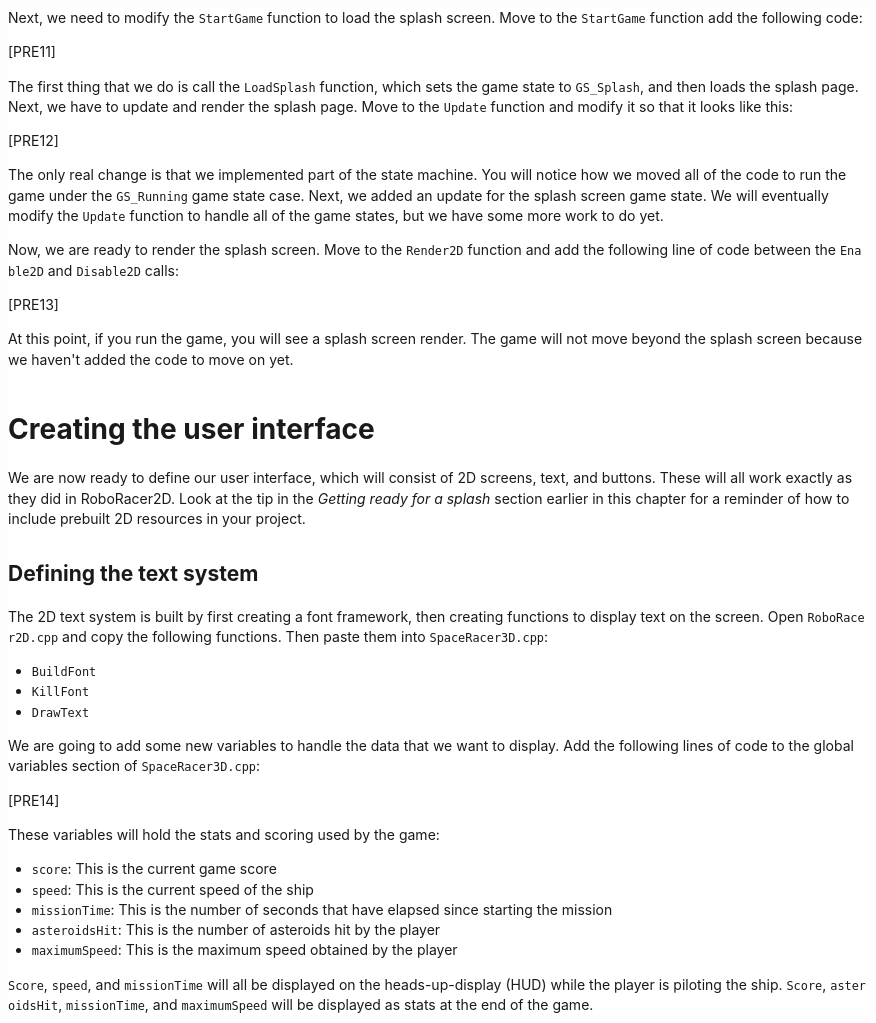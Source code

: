 Next, we need to modify the `StartGame` function to load the splash screen. Move to the `StartGame` function add the following code:

[PRE11]

The first thing that we do is call the `LoadSplash` function, which sets the game state to `GS_Splash`, and then loads the splash page. Next, we have to update and render the splash page. Move to the `Update` function and modify it so that it looks like this:

[PRE12]

The only real change is that we implemented part of the state machine. You will notice how we moved all of the code to run the game under the `GS_Running` game state case. Next, we added an update for the splash screen game state. We will eventually modify the `Update` function to handle all of the game states, but we have some more work to do yet.

Now, we are ready to render the splash screen. Move to the `Render2D` function and add the following line of code between the `Enable2D` and `Disable2D` calls:

[PRE13]

At this point, if you run the game, you will see a splash screen render. The game will not move beyond the splash screen because we haven't added the code to move on yet.

# Creating the user interface

We are now ready to define our user interface, which will consist of 2D screens, text, and buttons. These will all work exactly as they did in RoboRacer2D. Look at the tip in the *Getting ready for a splash* section earlier in this chapter for a reminder of how to include prebuilt 2D resources in your project.

## Defining the text system

The 2D text system is built by first creating a font framework, then creating functions to display text on the screen. Open `RoboRacer2D.cpp` and copy the following functions. Then paste them into `SpaceRacer3D.cpp`:

*   `BuildFont`
*   `KillFont`
*   `DrawText`

We are going to add some new variables to handle the data that we want to display. Add the following lines of code to the global variables section of `SpaceRacer3D.cpp`:

[PRE14]

These variables will hold the stats and scoring used by the game:

*   `score`: This is the current game score
*   `speed`: This is the current speed of the ship
*   `missionTime`: This is the number of seconds that have elapsed since starting the mission
*   `asteroidsHit`: This is the number of asteroids hit by the player
*   `maximumSpeed`: This is the maximum speed obtained by the player

`Score`, `speed`, and `missionTime` will all be displayed on the heads-up-display (HUD) while the player is piloting the ship. `Score`, `asteroidsHit`, `missionTime`, and `maximumSpeed` will be displayed as stats at the end of the game.
